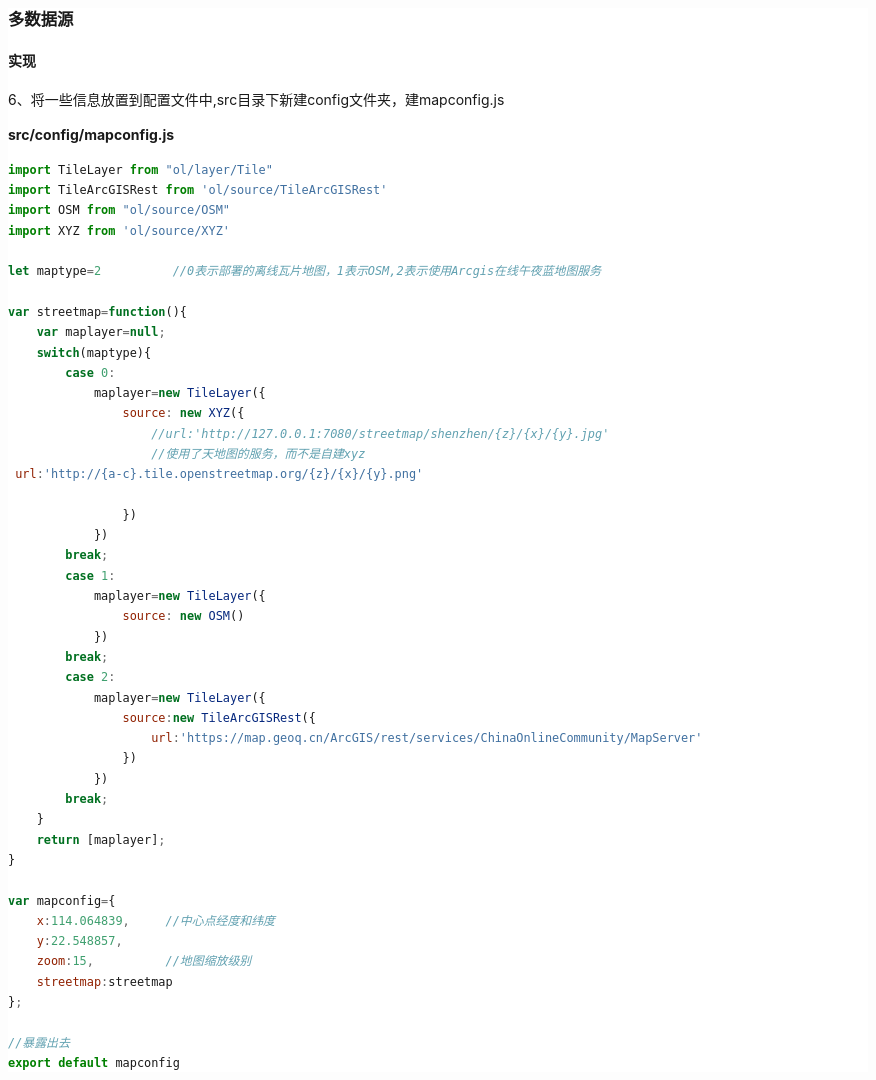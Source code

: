 
### 多数据源

#### 实现

6、将一些信息放置到配置文件中,src目录下新建config文件夹，建mapconfig.js

**src/config/mapconfig.js**



```javascript
import TileLayer from "ol/layer/Tile"
import TileArcGISRest from 'ol/source/TileArcGISRest'
import OSM from "ol/source/OSM"
import XYZ from 'ol/source/XYZ'

let maptype=2          //0表示部署的离线瓦片地图，1表示OSM,2表示使用Arcgis在线午夜蓝地图服务

var streetmap=function(){
    var maplayer=null;
    switch(maptype){
        case 0:
            maplayer=new TileLayer({
                source: new XYZ({
                    //url:'http://127.0.0.1:7080/streetmap/shenzhen/{z}/{x}/{y}.jpg'
                    //使用了天地图的服务，而不是自建xyz
 url:'http://{a-c}.tile.openstreetmap.org/{z}/{x}/{y}.png'

                })
            })
        break;
        case 1:
            maplayer=new TileLayer({
                source: new OSM()
            })
        break;
        case 2:
            maplayer=new TileLayer({
                source:new TileArcGISRest({
                    url:'https://map.geoq.cn/ArcGIS/rest/services/ChinaOnlineCommunity/MapServer'
                })
            })
        break;
    }
    return [maplayer];
}

var mapconfig={
    x:114.064839,     //中心点经度和纬度
    y:22.548857,
    zoom:15,          //地图缩放级别
    streetmap:streetmap
};

//暴露出去
export default mapconfig
```
